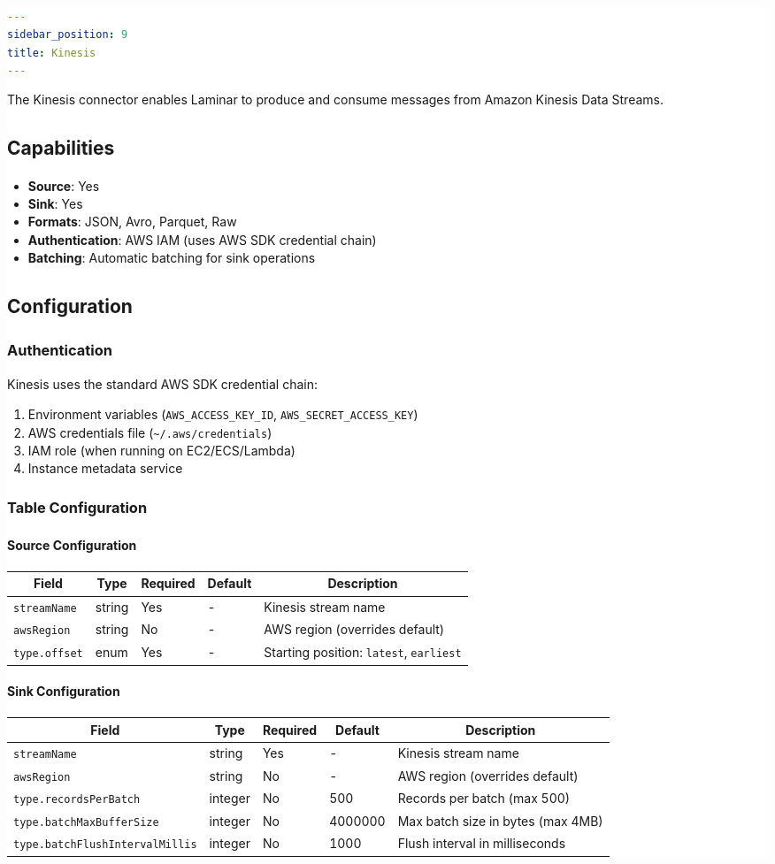 ```yaml
---
sidebar_position: 9
title: Kinesis
---
```


The Kinesis connector enables Laminar to produce and consume messages from Amazon Kinesis Data Streams.

## Capabilities

- **Source**: Yes
- **Sink**: Yes
- **Formats**: JSON, Avro, Parquet, Raw
- **Authentication**: AWS IAM (uses AWS SDK credential chain)
- **Batching**: Automatic batching for sink operations

## Configuration

### Authentication

Kinesis uses the standard AWS SDK credential chain:
1. Environment variables (`AWS_ACCESS_KEY_ID`, `AWS_SECRET_ACCESS_KEY`)
2. AWS credentials file (`~/.aws/credentials`)
3. IAM role (when running on EC2/ECS/Lambda)
4. Instance metadata service

### Table Configuration

#### Source Configuration

| Field | Type | Required | Default | Description |
|-------|------|----------|---------|-------------|
| `streamName` | string | Yes | - | Kinesis stream name |
| `awsRegion` | string | No | - | AWS region (overrides default) |
| `type.offset` | enum | Yes | - | Starting position: `latest`, `earliest` |

#### Sink Configuration

| Field | Type | Required | Default | Description |
|-------|------|----------|---------|-------------|
| `streamName` | string | Yes | - | Kinesis stream name |
| `awsRegion` | string | No | - | AWS region (overrides default) |
| `type.recordsPerBatch` | integer | No | 500 | Records per batch (max 500) |
| `type.batchMaxBufferSize` | integer | No | 4000000 | Max batch size in bytes (max 4MB) |
| `type.batchFlushIntervalMillis` | integer | No | 1000 | Flush interval in milliseconds |
